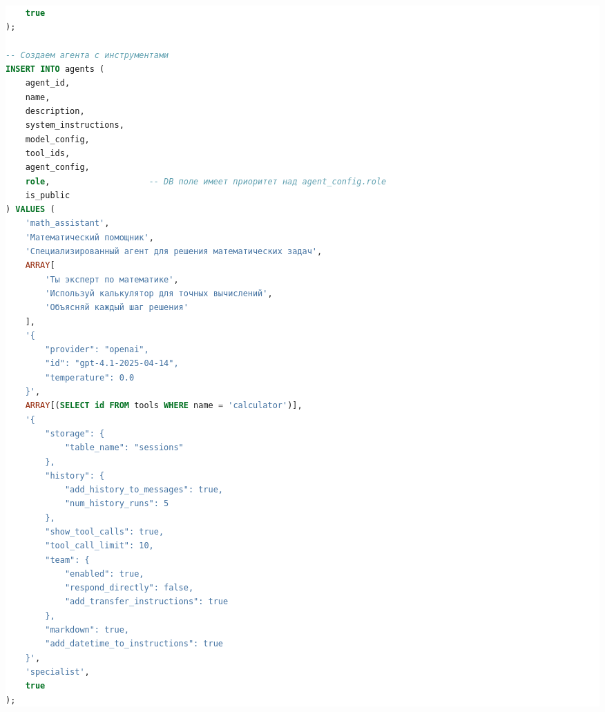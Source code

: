 ```sql
    true
);

-- Создаем агента с инструментами
INSERT INTO agents (
    agent_id,
    name,
    description,
    system_instructions,
    model_config,
    tool_ids,
    agent_config,
    role,                    -- DB поле имеет приоритет над agent_config.role
    is_public
) VALUES (
    'math_assistant',
    'Математический помощник',
    'Специализированный агент для решения математических задач',
    ARRAY[
        'Ты эксперт по математике',
        'Используй калькулятор для точных вычислений',
        'Объясняй каждый шаг решения'
    ],
    '{
        "provider": "openai",
        "id": "gpt-4.1-2025-04-14",
        "temperature": 0.0
    }',
    ARRAY[(SELECT id FROM tools WHERE name = 'calculator')],
    '{
        "storage": {
            "table_name": "sessions"
        },
        "history": {
            "add_history_to_messages": true,
            "num_history_runs": 5
        },
        "show_tool_calls": true,
        "tool_call_limit": 10,
        "team": {
            "enabled": true,
            "respond_directly": false,
            "add_transfer_instructions": true
        },
        "markdown": true,
        "add_datetime_to_instructions": true
    }',
    'specialist',
    true
);
```
